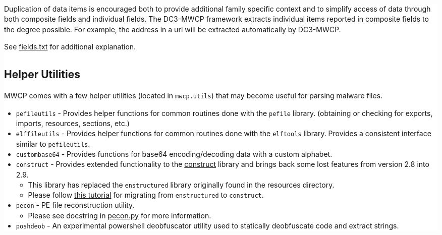 Duplication of data items is encouraged both to provide additional family specific context and to
simplify access of data through both composite fields and individual fields. The DC3-MWCP framework extracts
individual items reported in composite fields to the degree possible. For example, the address in a url
will be extracted automatically by DC3-MWCP.

See [fields.txt](mwcp/config/fields.txt) for additional explanation.


## Helper Utilities
MWCP comes with a few helper utilities (located in `mwcp.utils`) that may become useful for parsing malware files.

- `pefileutils` - Provides helper functions for common routines done with the `pefile` library. (obtaining or checking for exports, imports, resources, sections, etc.)
- `elffileutils` - Provides helper functions for common routines done with the `elftools` library. Provides a consistent interface similar to `pefileutils`.
- `custombase64` - Provides functions for base64 encoding/decoding data with a custom alphabet.
- `construct` - Provides extended functionality to the [construct](https://construct.readthedocs.io) library and brings
back some lost features from version 2.8 into 2.9.
    - This library has replaced the `enstructured` library originally found in the resources directory.
    - Please follow [this tutorial](docs/construct.ipynb) for migrating from `enstructured` to `construct`.
- `pecon` - PE file reconstruction utility.
    - Please see docstring in [pecon.py](mwcp/utils/pecon.py) for more information.
- `poshdeob` - An experimental powershell deobfuscator utility used to statically deobfuscate code and extract strings.
 